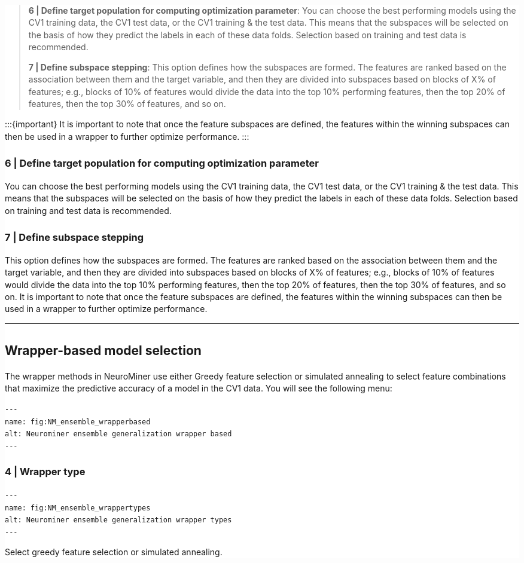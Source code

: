 > **6 | Define target population for computing optimization parameter**: You can choose the best performing models using the CV1 training data, the CV1 test data, or the CV1 training & the test data. This means that the subspaces will be selected on the basis of how they predict the labels in each of these data folds. Selection based on training and test data is recommended.
>
> **7 | Define subspace stepping**: This option defines how the subspaces are formed. The features are ranked based on the association between them and the target variable, and then they are divided into subspaces based on blocks of X% of features; e.g., blocks of 10% of features would divide the data into the top 10% performing features, then the top 20% of features, then the top 30% of features, and so on.

:::{important}
It is important to note that once the feature subspaces are defined, the features within the winning subspaces can then be used in a wrapper to further optimize performance.
:::

### 6 | Define target population for computing optimization parameter

You can choose the best performing models using the CV1 training data, the CV1 test data, or the CV1 training & the test data. This means that the subspaces will be selected on the basis of how they predict the labels in each of these data folds. Selection based on training and test data is recommended.

### 7 | Define subspace stepping

This option defines how the subspaces are formed. The features are ranked based on the association between them and the target variable, and then they are divided into subspaces based on blocks of X% of features; e.g., blocks of 10% of features would divide the data into the top 10% performing features, then the top 20% of features, then the top 30% of features, and so on.
It is important to note that once the feature subspaces are defined, the features within the winning subspaces can then be used in a wrapper to further optimize performance.

---

## Wrapper-based model selection

The wrapper methods in NeuroMiner use either Greedy feature selection or simulated annealing to select feature combinations that maximize the predictive accuracy of a model in the CV1 data. You will see the following menu:

```{figure} Images/NM_ensemble_wrapperbased.png
---
name: fig:NM_ensemble_wrapperbased
alt: Neurominer ensemble generalization wrapper based
---
```

### 4 | Wrapper type

```{figure} Images/NM_ensemble_wrappertypes.png
---
name: fig:NM_ensemble_wrappertypes
alt: Neurominer ensemble generalization wrapper types
---
```
Select greedy feature selection or simulated annealing.
